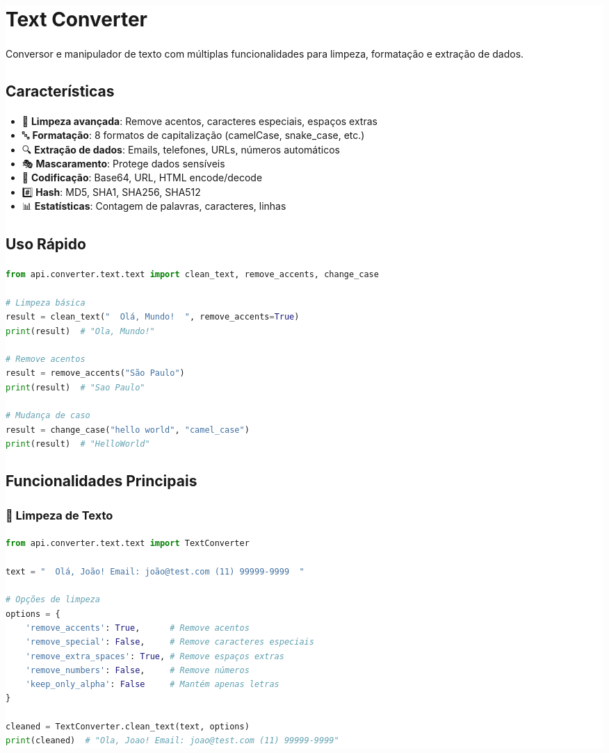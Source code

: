 # Text Converter

Conversor e manipulador de texto com múltiplas funcionalidades para limpeza, formatação e extração de dados.

## Características

- 🧹 **Limpeza avançada**: Remove acentos, caracteres especiais, espaços extras
- 🔤 **Formatação**: 8 formatos de capitalização (camelCase, snake_case, etc.)
- 🔍 **Extração de dados**: Emails, telefones, URLs, números automáticos
- 🎭 **Mascaramento**: Protege dados sensíveis
- 🔐 **Codificação**: Base64, URL, HTML encode/decode
- #️⃣ **Hash**: MD5, SHA1, SHA256, SHA512
- 📊 **Estatísticas**: Contagem de palavras, caracteres, linhas

## Uso Rápido

```python
from api.converter.text.text import clean_text, remove_accents, change_case

# Limpeza básica
result = clean_text("  Olá, Mundo!  ", remove_accents=True)
print(result)  # "Ola, Mundo!"

# Remove acentos
result = remove_accents("São Paulo")
print(result)  # "Sao Paulo"

# Mudança de caso
result = change_case("hello world", "camel_case")
print(result)  # "HelloWorld"
```

## Funcionalidades Principais

### 🧹 Limpeza de Texto

```python
from api.converter.text.text import TextConverter

text = "  Olá, João! Email: joão@test.com (11) 99999-9999  "

# Opções de limpeza
options = {
    'remove_accents': True,      # Remove acentos
    'remove_special': False,     # Remove caracteres especiais
    'remove_extra_spaces': True, # Remove espaços extras
    'remove_numbers': False,     # Remove números
    'keep_only_alpha': False     # Mantém apenas letras
}

cleaned = TextConverter.clean_text(text, options)
print(cleaned)  # "Ola, Joao! Email: joao@test.com (11) 99999-9999"
```
